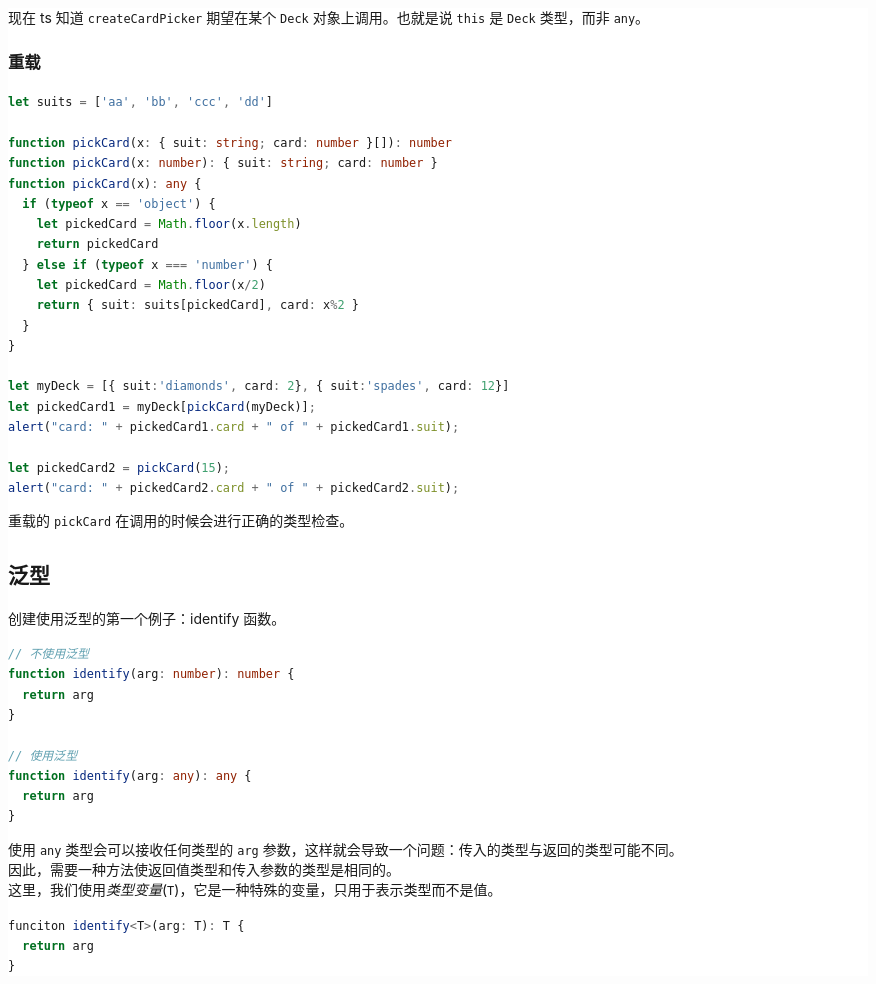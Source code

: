 现在 ts 知道 `createCardPicker` 期望在某个 `Deck` 对象上调用。也就是说 `this` 是 `Deck` 类型，而非 `any`。

### 重载

```typescript
let suits = ['aa', 'bb', 'ccc', 'dd']

function pickCard(x: { suit: string; card: number }[]): number
function pickCard(x: number): { suit: string; card: number }
function pickCard(x): any {
  if (typeof x == 'object') {
    let pickedCard = Math.floor(x.length)
    return pickedCard
  } else if (typeof x === 'number') {
    let pickedCard = Math.floor(x/2)
    return { suit: suits[pickedCard], card: x%2 }
  }
}

let myDeck = [{ suit:'diamonds', card: 2}, { suit:'spades', card: 12}]
let pickedCard1 = myDeck[pickCard(myDeck)];
alert("card: " + pickedCard1.card + " of " + pickedCard1.suit);

let pickedCard2 = pickCard(15);
alert("card: " + pickedCard2.card + " of " + pickedCard2.suit);
```

重载的 `pickCard` 在调用的时候会进行正确的类型检查。

## 泛型

创建使用泛型的第一个例子：identify 函数。

```typescript
// 不使用泛型
function identify(arg: number): number {
  return arg
}

// 使用泛型
function identify(arg: any): any {
  return arg
}
```

使用 `any` 类型会可以接收任何类型的 `arg` 参数，这样就会导致一个问题：传入的类型与返回的类型可能不同。  
因此，需要一种方法使返回值类型和传入参数的类型是相同的。  
这里，我们使用*类型变量*(`T`)，它是一种特殊的变量，只用于表示类型而不是值。

```typescript
funciton identify<T>(arg: T): T {
  return arg
}
```


  [index: number]: string